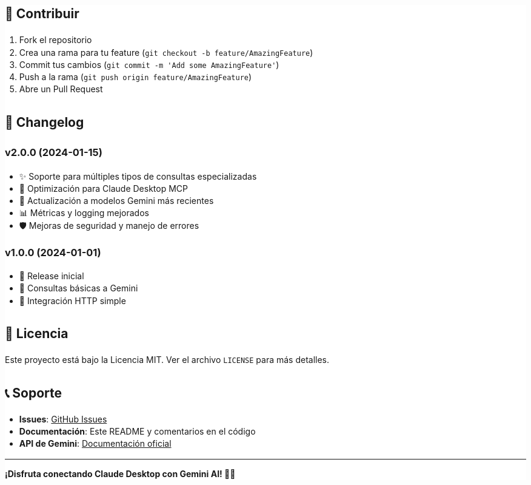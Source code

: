 ## 🤝 Contribuir

1. Fork el repositorio
2. Crea una rama para tu feature (`git checkout -b feature/AmazingFeature`)
3. Commit tus cambios (`git commit -m 'Add some AmazingFeature'`)
4. Push a la rama (`git push origin feature/AmazingFeature`)
5. Abre un Pull Request

## 📝 Changelog

### v2.0.0 (2024-01-15)
- ✨ Soporte para múltiples tipos de consultas especializadas
- 🚀 Optimización para Claude Desktop MCP
- 🧠 Actualización a modelos Gemini más recientes
- 📊 Métricas y logging mejorados
- 🛡️ Mejoras de seguridad y manejo de errores

### v1.0.0 (2024-01-01)
- 🎉 Release inicial
- 💬 Consultas básicas a Gemini
- 🔌 Integración HTTP simple

## 📄 Licencia

Este proyecto está bajo la Licencia MIT. Ver el archivo `LICENSE` para más detalles.

## 📞 Soporte

- **Issues**: [GitHub Issues](https://github.com/scopweb/gemini-go-server-mcp/issues)
- **Documentación**: Este README y comentarios en el código
- **API de Gemini**: [Documentación oficial](https://ai.google.dev/docs)

---

**¡Disfruta conectando Claude Desktop con Gemini AI! 🚀🤖**